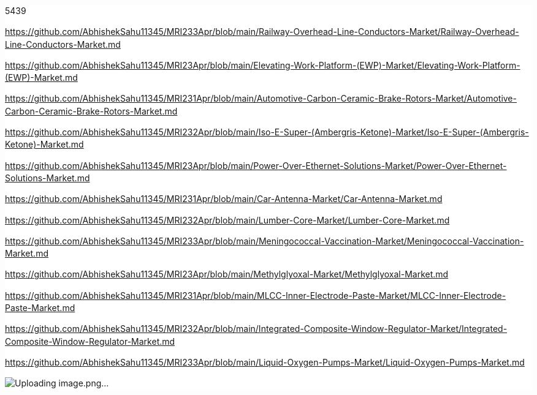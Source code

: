 5439</p><p><a href="https://github.com/AbhishekSahu11345/MRI233Apr/blob/main/Railway-Overhead-Line-Conductors-Market/Railway-Overhead-Line-Conductors-Market.md">https://github.com/AbhishekSahu11345/MRI233Apr/blob/main/Railway-Overhead-Line-Conductors-Market/Railway-Overhead-Line-Conductors-Market.md</a></p><p><a href="https://github.com/AbhishekSahu11345/MRI23Apr/blob/main/Elevating-Work-Platform-(EWP)-Market/Elevating-Work-Platform-(EWP)-Market.md">https://github.com/AbhishekSahu11345/MRI23Apr/blob/main/Elevating-Work-Platform-(EWP)-Market/Elevating-Work-Platform-(EWP)-Market.md</a></p><p><a href="https://github.com/AbhishekSahu11345/MRI231Apr/blob/main/Automotive-Carbon-Ceramic-Brake-Rotors-Market/Automotive-Carbon-Ceramic-Brake-Rotors-Market.md">https://github.com/AbhishekSahu11345/MRI231Apr/blob/main/Automotive-Carbon-Ceramic-Brake-Rotors-Market/Automotive-Carbon-Ceramic-Brake-Rotors-Market.md</a></p><p><a href="https://github.com/AbhishekSahu11345/MRI232Apr/blob/main/Iso-E-Super-(Ambergris-Ketone)-Market/Iso-E-Super-(Ambergris-Ketone)-Market.md">https://github.com/AbhishekSahu11345/MRI232Apr/blob/main/Iso-E-Super-(Ambergris-Ketone)-Market/Iso-E-Super-(Ambergris-Ketone)-Market.md</a></p><p><a href="https://github.com/AbhishekSahu11345/MRI23Apr/blob/main/Power-Over-Ethernet-Solutions-Market/Power-Over-Ethernet-Solutions-Market.md">https://github.com/AbhishekSahu11345/MRI23Apr/blob/main/Power-Over-Ethernet-Solutions-Market/Power-Over-Ethernet-Solutions-Market.md</a></p><p><a href="https://github.com/AbhishekSahu11345/MRI231Apr/blob/main/Car-Antenna-Market/Car-Antenna-Market.md">https://github.com/AbhishekSahu11345/MRI231Apr/blob/main/Car-Antenna-Market/Car-Antenna-Market.md</a></p><p><a href="https://github.com/AbhishekSahu11345/MRI232Apr/blob/main/Lumber-Core-Market/Lumber-Core-Market.md">https://github.com/AbhishekSahu11345/MRI232Apr/blob/main/Lumber-Core-Market/Lumber-Core-Market.md</a></p><p><a href="https://github.com/AbhishekSahu11345/MRI233Apr/blob/main/Meningococcal-Vaccination-Market/Meningococcal-Vaccination-Market.md">https://github.com/AbhishekSahu11345/MRI233Apr/blob/main/Meningococcal-Vaccination-Market/Meningococcal-Vaccination-Market.md</a></p><p><a href="https://github.com/AbhishekSahu11345/MRI23Apr/blob/main/Methylglyoxal-Market/Methylglyoxal-Market.md">https://github.com/AbhishekSahu11345/MRI23Apr/blob/main/Methylglyoxal-Market/Methylglyoxal-Market.md</a></p><p><a href="https://github.com/AbhishekSahu11345/MRI231Apr/blob/main/MLCC-Inner-Electrode-Paste-Market/MLCC-Inner-Electrode-Paste-Market.md">https://github.com/AbhishekSahu11345/MRI231Apr/blob/main/MLCC-Inner-Electrode-Paste-Market/MLCC-Inner-Electrode-Paste-Market.md</a></p><p><a href="https://github.com/AbhishekSahu11345/MRI232Apr/blob/main/Integrated-Composite-Window-Regulator-Market/Integrated-Composite-Window-Regulator-Market.md">https://github.com/AbhishekSahu11345/MRI232Apr/blob/main/Integrated-Composite-Window-Regulator-Market/Integrated-Composite-Window-Regulator-Market.md</a></p><p><a href="https://github.com/AbhishekSahu11345/MRI233Apr/blob/main/Liquid-Oxygen-Pumps-Market/Liquid-Oxygen-Pumps-Market.md">https://github.com/AbhishekSahu11345/MRI233Apr/blob/main/Liquid-Oxygen-Pumps-Market/Liquid-Oxygen-Pumps-Market.md</a></p>
![Uploading image.png…]()
